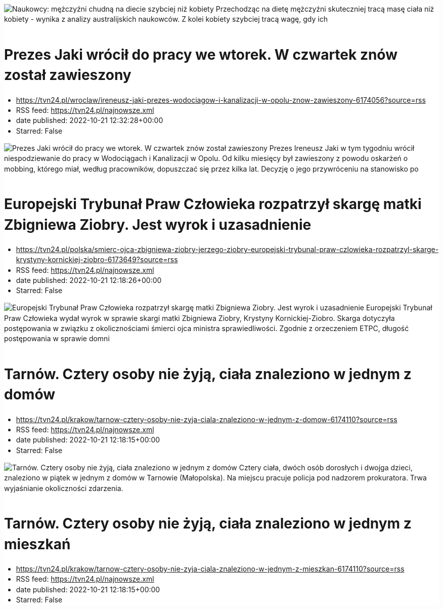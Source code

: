 <img alt="Naukowcy: mężczyźni chudną na diecie szybciej niż kobiety" src="https://tvn24.pl/biznes/najnowsze/cdn-zdjecie9e41f50e6b0ba1b322306a05ab6c302f-wedlug-badania-juz-1-4-polakow-ma-problem-z-otyloscia-co-plasuje-nas-na-piatym-miejscu-w-europie-za-wielka-brytania-czechami-slowacja-i-irlandia-4155398/alternates/LANDSCAPE_1280" />
    Przechodząc na dietę mężczyźni skuteczniej tracą masę ciała niż kobiety - wynika z analizy australijskich naukowców. Z kolei kobiety szybciej tracą wagę, gdy ich

# Prezes Jaki wrócił do pracy we wtorek. W czwartek znów został zawieszony
 - https://tvn24.pl/wroclaw/ireneusz-jaki-prezes-wodociagow-i-kanalizacji-w-opolu-znow-zawieszony-6174056?source=rss
 - RSS feed: https://tvn24.pl/najnowsze.xml
 - date published: 2022-10-21 12:32:28+00:00
 - Starred: False

<img alt="Prezes Jaki wrócił do pracy we wtorek. W czwartek znów został zawieszony" src="https://tvn24.pl/najnowsze/cdn-zdjecie-mf6lpd-ireneusz-jaki-prezes-wodociagow-i-kanalizacji-6174024/alternates/LANDSCAPE_1280" />
    Prezes Ireneusz Jaki w tym tygodniu wrócił niespodziewanie do pracy w Wodociągach i Kanalizacji w Opolu. Od kilku miesięcy był zawieszony z powodu oskarżeń o mobbing, którego miał, według pracowników, dopuszczać się przez kilka lat. Decyzję o jego przywróceniu na stanowisko po

# Europejski Trybunał Praw Człowieka rozpatrzył skargę matki Zbigniewa Ziobry. Jest wyrok i uzasadnienie
 - https://tvn24.pl/polska/smierc-ojca-zbigniewa-ziobry-jerzego-ziobry-europejski-trybunal-praw-czlowieka-rozpatrzyl-skarge-krystyny-kornickiej-ziobro-6173649?source=rss
 - RSS feed: https://tvn24.pl/najnowsze.xml
 - date published: 2022-10-21 12:18:26+00:00
 - Starred: False

<img alt="Europejski Trybunał Praw Człowieka rozpatrzył skargę matki Zbigniewa Ziobry. Jest wyrok i uzasadnienie" src="https://tvn24.pl/najnowsze/cdn-zdjecie-734kmg-zbigniew-ziobro-6141001/alternates/LANDSCAPE_1280" />
    Europejski Trybunał Praw Człowieka wydał wyrok w sprawie skargi matki Zbigniewa Ziobry, Krystyny Kornickiej-Ziobro. Skarga dotyczyła postępowania w związku z okolicznościami śmierci ojca ministra sprawiedliwości. Zgodnie z orzeczeniem ETPC, długość postępowania w sprawie domni

# Tarnów. Cztery osoby nie żyją, ciała znaleziono w jednym z domów
 - https://tvn24.pl/krakow/tarnow-cztery-osoby-nie-zyja-ciala-znaleziono-w-jednym-z-domow-6174110?source=rss
 - RSS feed: https://tvn24.pl/najnowsze.xml
 - date published: 2022-10-21 12:18:15+00:00
 - Starred: False

<img alt="Tarnów. Cztery osoby nie żyją, ciała znaleziono w jednym z domów" src="https://tvn24.pl/najnowsze/cdn-zdjecie-mwrh1y-cztery-osoby-nie-zyja-policja-przed-jednym-z-domow-w-tarnowie-6174339/alternates/LANDSCAPE_1280" />
    Cztery ciała, dwóch osób dorosłych i dwojga dzieci, znaleziono w piątek w jednym z domów w Tarnowie (Małopolska). Na miejscu pracuje policja pod nadzorem prokuratora. Trwa wyjaśnianie okoliczności zdarzenia.

# Tarnów. Cztery osoby nie żyją, ciała znaleziono w jednym z mieszkań
 - https://tvn24.pl/krakow/tarnow-cztery-osoby-nie-zyja-ciala-znaleziono-w-jednym-z-mieszkan-6174110?source=rss
 - RSS feed: https://tvn24.pl/najnowsze.xml
 - date published: 2022-10-21 12:18:15+00:00
 - Starred: False

